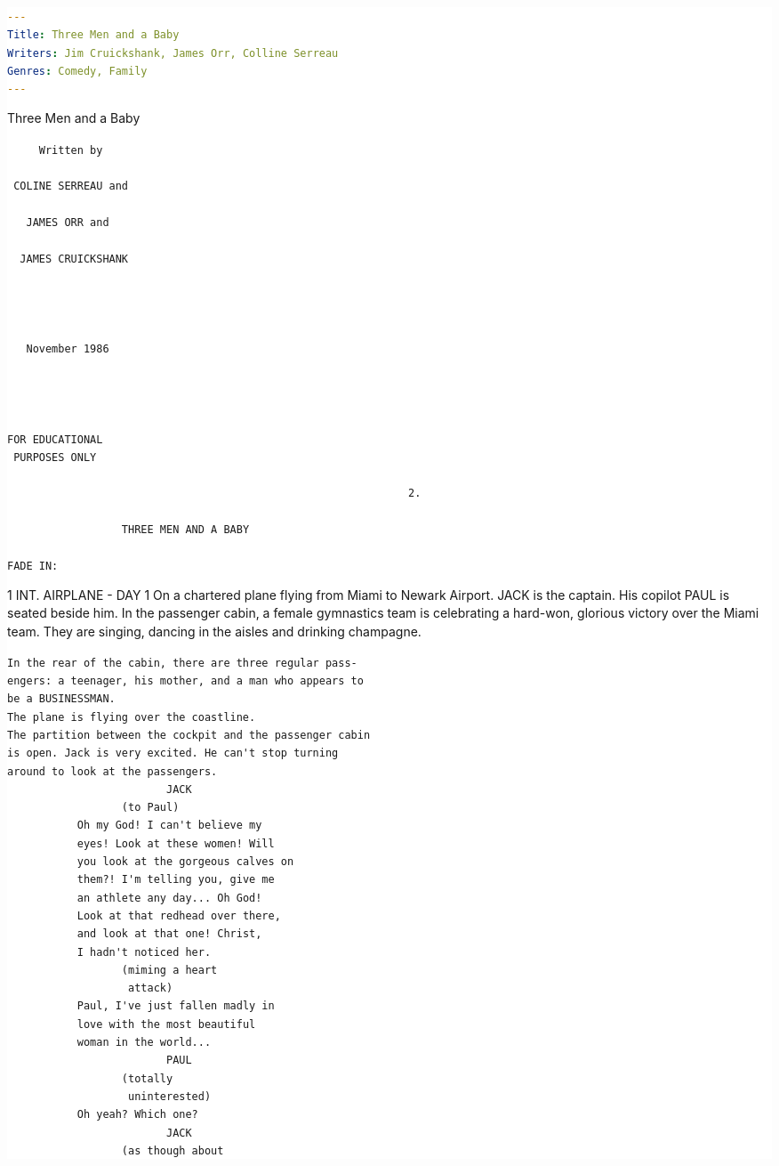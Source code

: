 ```yaml
---
Title: Three Men and a Baby
Writers: Jim Cruickshank, James Orr, Colline Serreau
Genres: Comedy, Family
---
```


Three Men and a Baby

         Written by

     COLINE SERREAU and

       JAMES ORR and

      JAMES CRUICKSHANK




       November 1986




    FOR EDUCATIONAL
     PURPOSES ONLY

                                                                   2.

                      THREE MEN AND A BABY

    FADE IN:


1   INT. AIRPLANE - DAY                                        1
    On a chartered plane flying from Miami to Newark Airport.
    JACK is the captain. His copilot PAUL is seated beside
    him. In the passenger cabin, a female gymnastics team is
    celebrating a hard-won, glorious victory over the Miami
    team. They are singing, dancing in the aisles and
    drinking champagne.

    In the rear of the cabin, there are three regular pass-
    engers: a teenager, his mother, and a man who appears to
    be a BUSINESSMAN.
    The plane is flying over the coastline.
    The partition between the cockpit and the passenger cabin
    is open. Jack is very excited. He can't stop turning
    around to look at the passengers.
                             JACK
                      (to Paul)
               Oh my God! I can't believe my
               eyes! Look at these women! Will
               you look at the gorgeous calves on
               them?! I'm telling you, give me
               an athlete any day... Oh God!
               Look at that redhead over there,
               and look at that one! Christ,
               I hadn't noticed her.
                      (miming a heart
                       attack)
               Paul, I've just fallen madly in
               love with the most beautiful
               woman in the world...
                             PAUL
                      (totally
                       uninterested)
               Oh yeah? Which one?
                             JACK
                      (as though about